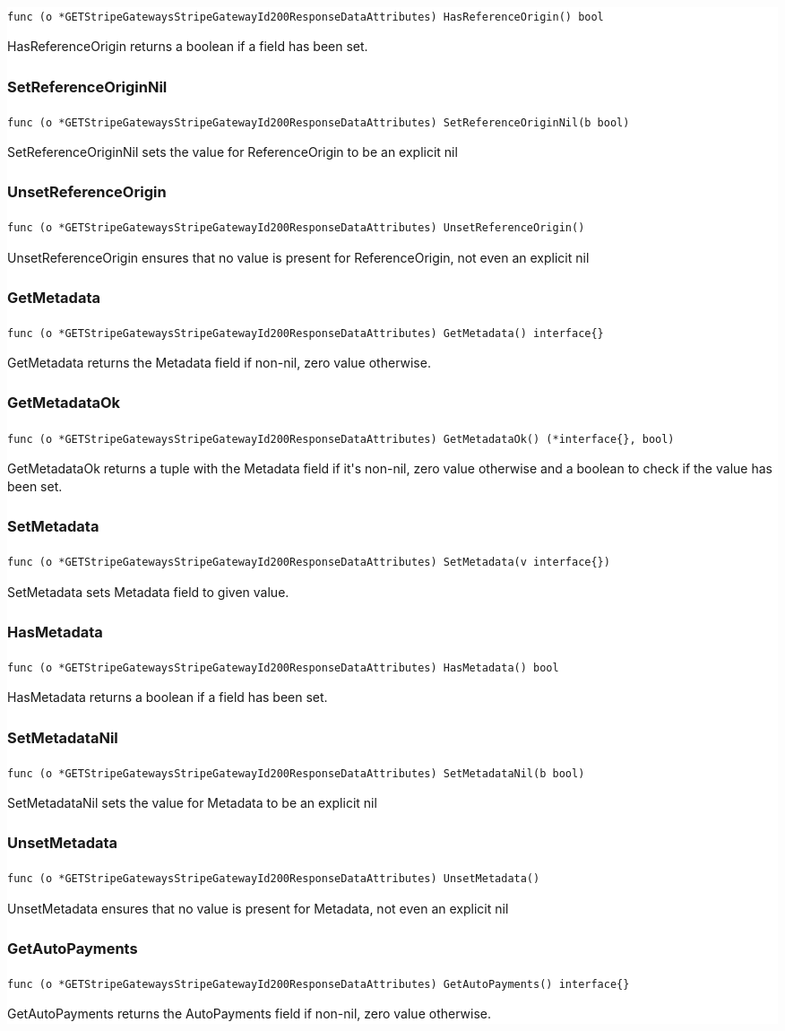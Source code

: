 `func (o *GETStripeGatewaysStripeGatewayId200ResponseDataAttributes) HasReferenceOrigin() bool`

HasReferenceOrigin returns a boolean if a field has been set.

### SetReferenceOriginNil

`func (o *GETStripeGatewaysStripeGatewayId200ResponseDataAttributes) SetReferenceOriginNil(b bool)`

 SetReferenceOriginNil sets the value for ReferenceOrigin to be an explicit nil

### UnsetReferenceOrigin
`func (o *GETStripeGatewaysStripeGatewayId200ResponseDataAttributes) UnsetReferenceOrigin()`

UnsetReferenceOrigin ensures that no value is present for ReferenceOrigin, not even an explicit nil
### GetMetadata

`func (o *GETStripeGatewaysStripeGatewayId200ResponseDataAttributes) GetMetadata() interface{}`

GetMetadata returns the Metadata field if non-nil, zero value otherwise.

### GetMetadataOk

`func (o *GETStripeGatewaysStripeGatewayId200ResponseDataAttributes) GetMetadataOk() (*interface{}, bool)`

GetMetadataOk returns a tuple with the Metadata field if it's non-nil, zero value otherwise
and a boolean to check if the value has been set.

### SetMetadata

`func (o *GETStripeGatewaysStripeGatewayId200ResponseDataAttributes) SetMetadata(v interface{})`

SetMetadata sets Metadata field to given value.

### HasMetadata

`func (o *GETStripeGatewaysStripeGatewayId200ResponseDataAttributes) HasMetadata() bool`

HasMetadata returns a boolean if a field has been set.

### SetMetadataNil

`func (o *GETStripeGatewaysStripeGatewayId200ResponseDataAttributes) SetMetadataNil(b bool)`

 SetMetadataNil sets the value for Metadata to be an explicit nil

### UnsetMetadata
`func (o *GETStripeGatewaysStripeGatewayId200ResponseDataAttributes) UnsetMetadata()`

UnsetMetadata ensures that no value is present for Metadata, not even an explicit nil
### GetAutoPayments

`func (o *GETStripeGatewaysStripeGatewayId200ResponseDataAttributes) GetAutoPayments() interface{}`

GetAutoPayments returns the AutoPayments field if non-nil, zero value otherwise.
